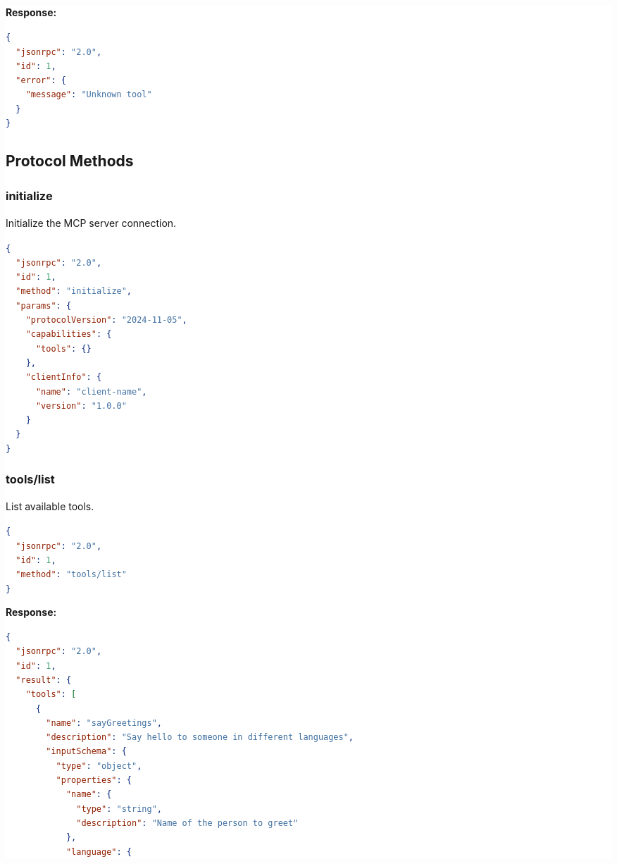 **Response:**

```json
{
  "jsonrpc": "2.0",
  "id": 1,
  "error": {
    "message": "Unknown tool"
  }
}
```

## Protocol Methods

### initialize

Initialize the MCP server connection.

```json
{
  "jsonrpc": "2.0",
  "id": 1,
  "method": "initialize",
  "params": {
    "protocolVersion": "2024-11-05",
    "capabilities": {
      "tools": {}
    },
    "clientInfo": {
      "name": "client-name",
      "version": "1.0.0"
    }
  }
}
```

### tools/list

List available tools.

```json
{
  "jsonrpc": "2.0",
  "id": 1,
  "method": "tools/list"
}
```

**Response:**

```json
{
  "jsonrpc": "2.0",
  "id": 1,
  "result": {
    "tools": [
      {
        "name": "sayGreetings",
        "description": "Say hello to someone in different languages",
        "inputSchema": {
          "type": "object",
          "properties": {
            "name": {
              "type": "string",
              "description": "Name of the person to greet"
            },
            "language": {
```